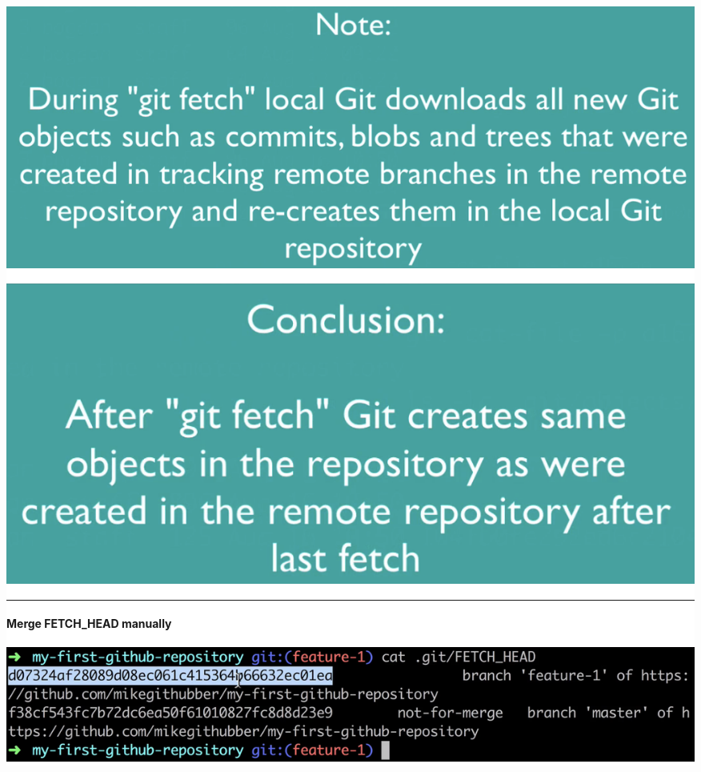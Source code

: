 ![image-20240612141734901](images/image-20240612141734901.png)

![image-20240612141853178](images/image-20240612141853178.png)





---

#### Merge FETCH_HEAD manually



![image-20240612142058256](images/image-20240612142058256.png)
